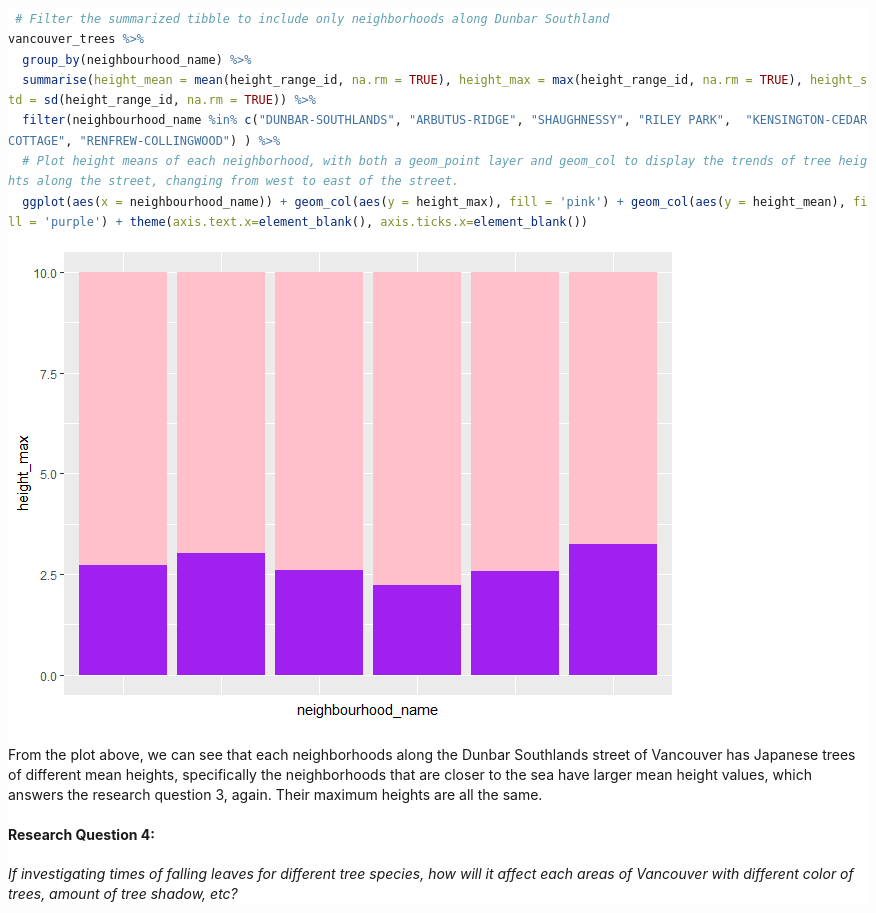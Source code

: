 ``` r
 # Filter the summarized tibble to include only neighborhoods along Dunbar Southland
vancouver_trees %>%
  group_by(neighbourhood_name) %>%
  summarise(height_mean = mean(height_range_id, na.rm = TRUE), height_max = max(height_range_id, na.rm = TRUE), height_std = sd(height_range_id, na.rm = TRUE)) %>%
  filter(neighbourhood_name %in% c("DUNBAR-SOUTHLANDS", "ARBUTUS-RIDGE", "SHAUGHNESSY", "RILEY PARK",  "KENSINGTON-CEDAR COTTAGE", "RENFREW-COLLINGWOOD") ) %>%
  # Plot height means of each neighborhood, with both a geom_point layer and geom_col to display the trends of tree heights along the street, changing from west to east of the street.
  ggplot(aes(x = neighbourhood_name)) + geom_col(aes(y = height_max), fill = 'pink') + geom_col(aes(y = height_mean), fill = 'purple') + theme(axis.text.x=element_blank(), axis.ticks.x=element_blank())
```

![](mini-project-2_files/figure-gfm/unnamed-chunk-8-1.png)

From the plot above, we can see that each neighborhoods along the Dunbar
Southlands street of Vancouver has Japanese trees of different mean
heights, specifically the neighborhoods that are closer to the sea have
larger mean height values, which answers the research question 3, again.
Their maximum heights are all the same.

#### Research Question 4:

*If investigating times of falling leaves for different tree species,
how will it affect each areas of Vancouver with different color of
trees, amount of tree shadow, etc?*
